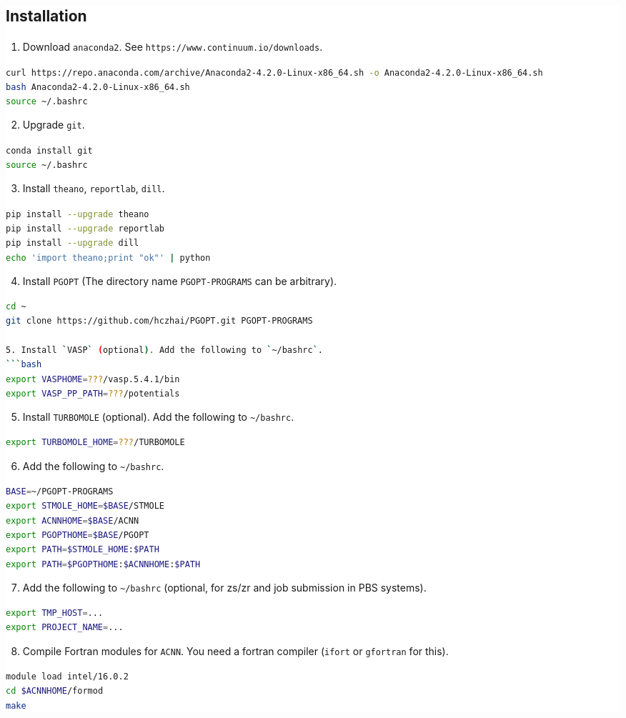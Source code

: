 ## Installation

1. Download `anaconda2`. See `https://www.continuum.io/downloads`.
```bash
curl https://repo.anaconda.com/archive/Anaconda2-4.2.0-Linux-x86_64.sh -o Anaconda2-4.2.0-Linux-x86_64.sh
bash Anaconda2-4.2.0-Linux-x86_64.sh
source ~/.bashrc
```

2. Upgrade `git`.
```bash
conda install git
source ~/.bashrc
```

3. Install `theano`, `reportlab`, `dill`.
```bash
pip install --upgrade theano
pip install --upgrade reportlab
pip install --upgrade dill
echo 'import theano;print "ok"' | python
```

4. Install `PGOPT` (The directory name `PGOPT-PROGRAMS` can be arbitrary).
```bash
cd ~
git clone https://github.com/hczhai/PGOPT.git PGOPT-PROGRAMS

5. Install `VASP` (optional). Add the following to `~/bashrc`.
```bash
export VASPHOME=???/vasp.5.4.1/bin
export VASP_PP_PATH=???/potentials
```

5. Install `TURBOMOLE` (optional). Add the following to `~/bashrc`.
```bash
export TURBOMOLE_HOME=???/TURBOMOLE
```

6. Add the following to `~/bashrc`.
```bash
BASE=~/PGOPT-PROGRAMS
export STMOLE_HOME=$BASE/STMOLE
export ACNNHOME=$BASE/ACNN
export PGOPTHOME=$BASE/PGOPT
export PATH=$STMOLE_HOME:$PATH
export PATH=$PGOPTHOME:$ACNNHOME:$PATH
```

7. Add the following to `~/bashrc` (optional, for zs/zr and job submission in PBS systems).
```bash
export TMP_HOST=...
export PROJECT_NAME=...
```

8. Compile Fortran modules for `ACNN`. You need a fortran compiler (`ifort` or `gfortran` for this).
```bash
module load intel/16.0.2
cd $ACNNHOME/formod
make
```
